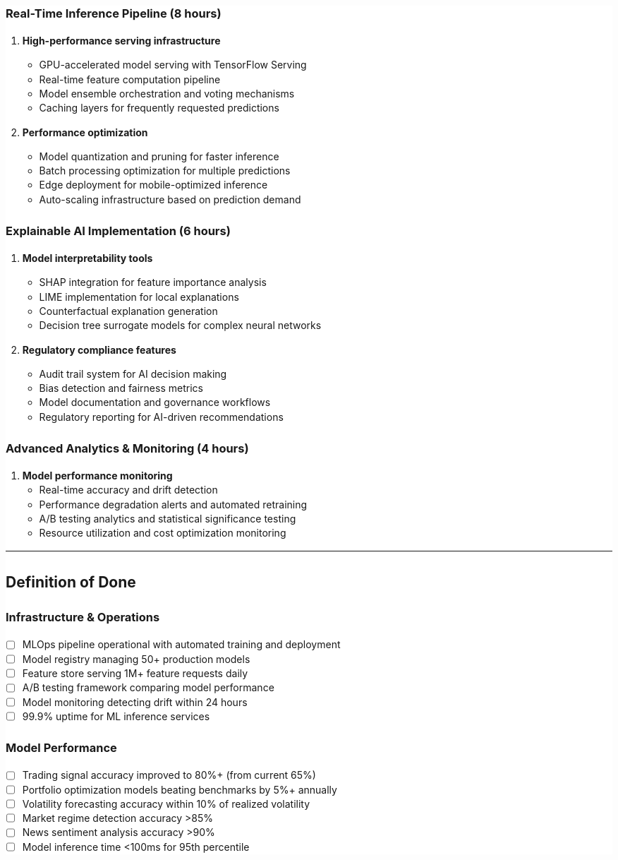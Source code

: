 ### Real-Time Inference Pipeline (8 hours)
1. **High-performance serving infrastructure**
   - GPU-accelerated model serving with TensorFlow Serving
   - Real-time feature computation pipeline
   - Model ensemble orchestration and voting mechanisms
   - Caching layers for frequently requested predictions

2. **Performance optimization**
   - Model quantization and pruning for faster inference
   - Batch processing optimization for multiple predictions
   - Edge deployment for mobile-optimized inference
   - Auto-scaling infrastructure based on prediction demand

### Explainable AI Implementation (6 hours)
1. **Model interpretability tools**
   - SHAP integration for feature importance analysis
   - LIME implementation for local explanations
   - Counterfactual explanation generation
   - Decision tree surrogate models for complex neural networks

2. **Regulatory compliance features**
   - Audit trail system for AI decision making
   - Bias detection and fairness metrics
   - Model documentation and governance workflows
   - Regulatory reporting for AI-driven recommendations

### Advanced Analytics & Monitoring (4 hours)
1. **Model performance monitoring**
   - Real-time accuracy and drift detection
   - Performance degradation alerts and automated retraining
   - A/B testing analytics and statistical significance testing
   - Resource utilization and cost optimization monitoring

---

## Definition of Done

### Infrastructure & Operations
- [ ] MLOps pipeline operational with automated training and deployment
- [ ] Model registry managing 50+ production models
- [ ] Feature store serving 1M+ feature requests daily
- [ ] A/B testing framework comparing model performance
- [ ] Model monitoring detecting drift within 24 hours
- [ ] 99.9% uptime for ML inference services

### Model Performance
- [ ] Trading signal accuracy improved to 80%+ (from current 65%)
- [ ] Portfolio optimization models beating benchmarks by 5%+ annually
- [ ] Volatility forecasting accuracy within 10% of realized volatility
- [ ] Market regime detection accuracy >85%
- [ ] News sentiment analysis accuracy >90%
- [ ] Model inference time <100ms for 95th percentile
